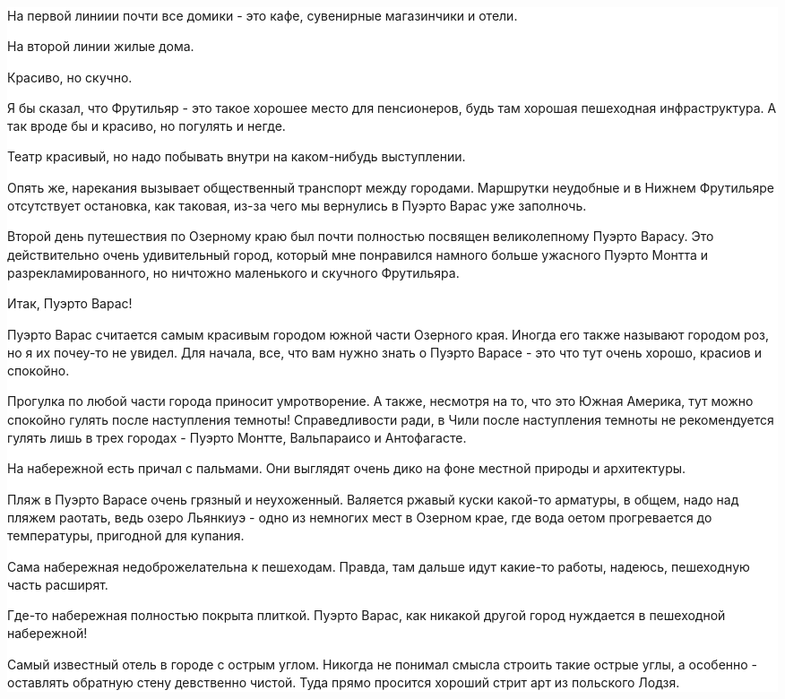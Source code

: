 

На первой линиии почти все домики - это кафе, сувенирные магазинчики и отели.





На второй линии жилые дома.



Красиво, но скучно.



Я бы сказал, что Фрутильяр - это такое хорошее место для пенсионеров, будь там хорошая пешеходная инфраструктура. А так вроде бы и красиво, но погулять и негде.



Театр красивый, но надо побывать внутри на каком-нибудь выступлении.



Опять же, нарекания вызывает общественный транспорт между городами. Маршрутки неудобные и в Нижнем Фрутильяре отсутствует остановка, как таковая, из-за чего мы вернулись в Пуэрто Варас уже заполночь.

Второй день путешествия по Озерному краю был почти полностью посвящен великолепному Пуэрто Варасу. Это действительно очень удивительный город, который мне понравился намного больше ужасного Пуэрто Монтта и разрекламированного, но ничтожно маленького и скучного Фрутильяра.



Итак, Пуэрто Варас!

Пуэрто Варас считается самым красивым городом южной части Озерного края. Иногда его также называют городом роз, но я их почеу-то не увидел. Для начала, все, что вам нужно знать о Пуэрто Варасе - это что тут очень хорошо, красиов и спокойно.

Прогулка по любой части города приносит умротворение. А также, несмотря на то, что это Южная Америка, тут можно спокойно гулять после наступления темноты! Справедливости ради, в Чили после наступления темноты не рекомендуется гулять лишь в трех городах - Пуэрто Монтте, Вальпараисо и Антофагасте.

На набережной есть причал с пальмами. Они выглядят очень дико на фоне местной природы и архитектуры.



Пляж в Пуэрто Варасе очень грязный и неухоженный. Валяется ржавый куски какой-то арматуры, в общем, надо над пляжем раотать, ведь озеро Льянкиуэ - одно из немногих мест в Озерном крае, где вода оетом прогревается до температуры, пригодной для купания.



Сама набережная недоброжелательна к пешеходам. Правда, там дальше идут какие-то работы, надеюсь, пешеходную часть расширят.



Где-то набережная полностью покрыта плиткой. Пуэрто Варас, как никакой другой город нуждается в пешеходной набережной!



Самый известный отель в городе с острым углом. Никогда не понимал смысла строить такие острые углы, а особенно - оставлять обратную стену девственно чистой. Туда прямо просится хороший стрит арт из польского Лодзя.
